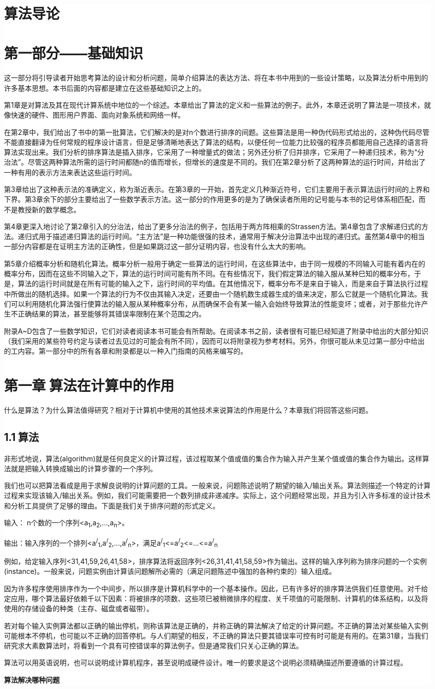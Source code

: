 # 算法导论

# 第一部分——基础知识

这一部分将引导读者开始思考算法的设计和分析问题，简单介绍算法的表达方法、将在本书中用到的一些设计策略，以及算法分析中用到的许多基本思想。本书后面的内容都是建立在这些基础知识之上的。

第1章是对算法及其在现代计算系统中地位的一个综述。本章给出了算法的定义和一些算法的例子。此外，本章还说明了算法是一项技术，就像快速的硬件、图形用户界面、面向对象系统和网络一样。

在第2章中，我们给出了书中的第一批算法，它们解决的是对n个数进行排序的间题。这些算法是用一种伪代码形式给出的，这种伪代码尽管不能直接翻译为任何常规的程序设计语言，但是足够清晰地表达了算法的结构，以便任何一位能力比较强的程序员都能用自己选择的语言将算法实现出来。我们分析的排序算法是插入排序，它采用了一种增量式的做法；另外还分析了归并排序，它采用了一种递归技术，称为“分治法”。尽管这两种算法所需的运行时间都随n的值而增长，但增长的速度是不同的。我们在第2章分析了这两种算法的运行时间，并给出了一种有用的表示方法来表达这些运行时间。

第3章给出了这种表示法的准确定义，称为渐近表示。在第3章的一开始，首先定义几种渐近符号，它们主要用于表示算法运行时间的上界和下界。第3章余下的部分主要给出了一些数学表示方法。这一部分的作用更多的是为了确保读者所用的记号能与本书的记号体系相匹配，而不是教授新的数学概念。

第4章更深入地讨论了第2章引入的分治法，给出了更多分治法的例子，包括用于两方阵相乘的Strassen方法。第4章包含了求解递归式的方法。递归式用于描述递归算法的运行时间。“主方法”是一种功能很强的技术，通常用于解决分治算法中出现的递归式。虽然第4章中的相当一部分内容都是在证明主方法的正确性，但是如果跳过这一部分证明内容，也没有什么太大的影响。

第5章介绍概率分析和随机化算法。概率分析一般用于确定一些算法的运行时间，在这些算法中，由于同一规模的不同输入可能有着内在的概率分布，因而在这些不同输入之下，算法的运行时间可能有所不同。在有些情况下，我们假定算法的输入服从某种巳知的概率分布，于是，算法的运行时间就是在所有可能的输入之下，运行时间的平均值。在其他情况下，概率分布不是来自于输入，而是来自于算法执行过程中所做出的随机选择。如果一个算法的行为不仅由其输入决定，还要由一个随机数生成器生成的值来决定，那么它就是一个随机化算法。我们可以利用随机化算法强行使算法的输入服从某种概率分布，从而确保不会有某一输入会始终导致算法的性能变坏；或者，对于那些允许产生不正确结果的算法，甚至能够将其错误率限制在某个范围之内。

附录A~D包含了一些数学知识，它们对读者阅读本书可能会有所帮助。在阅读本书之前，读者很有可能巳经知道了附录中给出的大部分知识（我们采用的某些符号约定与读者过去见过的可能会有所不同），因而可以将附录视为参考材料。另外，你很可能从未见过第一部分中给出的工内容。第一部分中的所有各章和附录都是以一种入门指南的风格来编写的。

# 第一章 算法在计算中的作用

什么是算法？为什么算法值得研究？相对于计算机中使用的其他技术来说算法的作用是什么？本章我们将回答这些问题。

## 1.1 算法

非形式地说，算法(algorithm)就是任何良定义的计算过程，该过程取某个值或值的集合作为输入并产生某个值或值的集合作为输出。这样算法就是把输入转换成输出的计算步骤的一个序列。

我们也可以把算法看成是用于求解良说明的计算问题的工具。一般来说，问题陈述说明了期望的输入/输出关系。算法则描述一个特定的计算过程来实现该输入/输出关系。例如，我们可能需要把一个数列排成非递减序。实际上，这个问题经常出现，并且为引入许多标准的设计技术和分析工具提供了足够的理由。下面是我们关于排序问题的形式定义。

输入： n个数的一个序列<a<sub>1</sub>,a<sub>2</sub>,...,a<sub>n</sub>>。

输出：输入序列的一个排列<a<sup>/</sup><sub>1</sub>,a<sup>/</sup><sub>2</sub>,...,a<sup>/</sup><sub>n</sub>>，满足a<sup>/</sup><sub>1</sub><=a<sup>/</sup><sub>2</sub><=...<=a<sup>/</sup><sub>n</sub>

例如，给定输入序列<31,41,59,26,41,58>，排序算法将返回序列<26,31,41,41,58,59>作为输出。这样的输入序列称为排序问题的一个实例(instance)。一般来说，问题实例由计算该问题解所必需的（满足问题陈述中强加的各种约束的）输入组成。

因为许多程序使用排序作为一个中间步，所以排序是计算机科学中的一个基本操作。因此，已有许多好的排序算法供我们任意使用。对千给定应用，哪个算法最好依赖千以下因素：将被排序的项数、这些项巳被稍微排序的程度、关千项值的可能限制、计算机的体系结构，以及将使用的存储设备的种类（主存、磁盘或者磁带）。

若对每个输入实例算法都以正确的输出停机，则称该算法是正确的，并称正确的算法解决了给定的计算问题。不正确的算法对某些输入实例可能根本不停机，也可能以不正确的回答停机。与人们期望的相反，不正确的算法只要其错误率可控有时可能是有用的。在第31章，当我们研究求大素数算法时，将看到一个具有可控错误率的算法例子。但是通常我们只关心正确的算法。

算法可以用英语说明，也可以说明成计算机程序，甚至说明成硬件设计。唯一的要求是这个说明必须精确描述所要遵循的计算过程。

**算法解决哪种问题**
